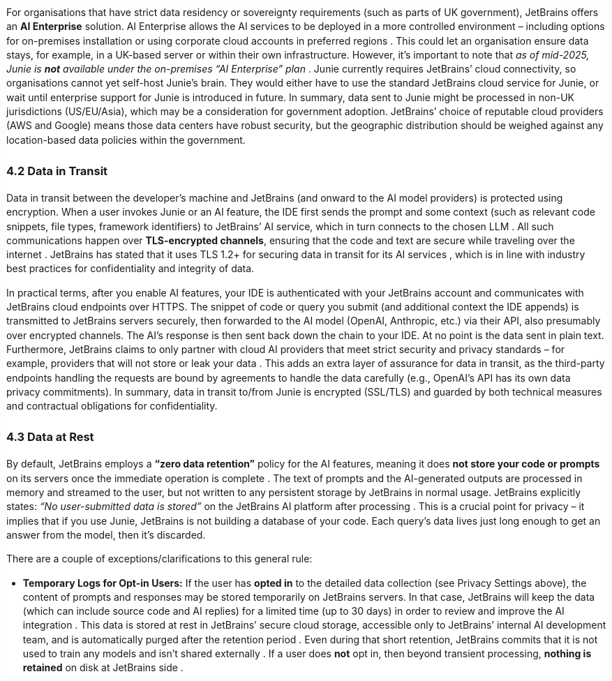 For organisations that have strict data residency or sovereignty requirements (such as parts of UK government), JetBrains offers an **AI Enterprise** solution. AI Enterprise allows the AI services to be deployed in a more controlled environment – including options for on-premises installation or using corporate cloud accounts in preferred regions . This could let an organisation ensure data stays, for example, in a UK-based server or within their own infrastructure. However, it’s important to note that _as of mid-2025, Junie is_ **_not_** _available under the on-premises “AI Enterprise” plan_ . Junie currently requires JetBrains’ cloud connectivity, so organisations cannot yet self-host Junie’s brain. They would either have to use the standard JetBrains cloud service for Junie, or wait until enterprise support for Junie is introduced in future. In summary, data sent to Junie might be processed in non-UK jurisdictions (US/EU/Asia), which may be a consideration for government adoption. JetBrains’ choice of reputable cloud providers (AWS and Google) means those data centers have robust security, but the geographic distribution should be weighed against any location-based data policies within the government.

### **4.2 Data in Transit**

Data in transit between the developer’s machine and JetBrains (and onward to the AI model providers) is protected using encryption. When a user invokes Junie or an AI feature, the IDE first sends the prompt and some context (such as relevant code snippets, file types, framework identifiers) to JetBrains’ AI service, which in turn connects to the chosen LLM . All such communications happen over **TLS-encrypted channels**, ensuring that the code and text are secure while traveling over the internet . JetBrains has stated that it uses TLS 1.2+ for securing data in transit for its AI services , which is in line with industry best practices for confidentiality and integrity of data.

In practical terms, after you enable AI features, your IDE is authenticated with your JetBrains account and communicates with JetBrains cloud endpoints over HTTPS. The snippet of code or query you submit (and additional context the IDE appends) is transmitted to JetBrains servers securely, then forwarded to the AI model (OpenAI, Anthropic, etc.) via their API, also presumably over encrypted channels. The AI’s response is then sent back down the chain to your IDE. At no point is the data sent in plain text. Furthermore, JetBrains claims to only partner with cloud AI providers that meet strict security and privacy standards – for example, providers that will not store or leak your data . This adds an extra layer of assurance for data in transit, as the third-party endpoints handling the requests are bound by agreements to handle the data carefully (e.g., OpenAI’s API has its own data privacy commitments). In summary, data in transit to/from Junie is encrypted (SSL/TLS) and guarded by both technical measures and contractual obligations for confidentiality.

### **4.3 Data at Rest**

By default, JetBrains employs a **“zero data retention”** policy for the AI features, meaning it does **not store your code or prompts** on its servers once the immediate operation is complete . The text of prompts and the AI-generated outputs are processed in memory and streamed to the user, but not written to any persistent storage by JetBrains in normal usage. JetBrains explicitly states: _“No user-submitted data is stored”_ on the JetBrains AI platform after processing . This is a crucial point for privacy – it implies that if you use Junie, JetBrains is not building a database of your code. Each query’s data lives just long enough to get an answer from the model, then it’s discarded.

There are a couple of exceptions/clarifications to this general rule:

- **Temporary Logs for Opt-in Users:** If the user has **opted in** to the detailed data collection (see Privacy Settings above), the content of prompts and responses may be stored temporarily on JetBrains servers. In that case, JetBrains will keep the data (which can include source code and AI replies) for a limited time (up to 30 days) in order to review and improve the AI integration . This data is stored at rest in JetBrains’ secure cloud storage, accessible only to JetBrains’ internal AI development team, and is automatically purged after the retention period . Even during that short retention, JetBrains commits that it is not used to train any models and isn’t shared externally . If a user does **not** opt in, then beyond transient processing, **nothing is retained** on disk at JetBrains side .
    